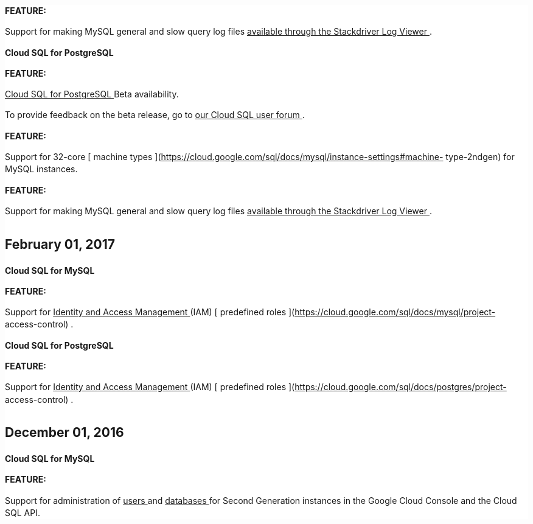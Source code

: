 **FEATURE:**

Support for making MySQL general and slow query log files [ available through
the Stackdriver Log Viewer
](https://cloud.google.com/sql/docs/mysql/flags#tips-general-log) .

**Cloud SQL for PostgreSQL**

**FEATURE:**

[ Cloud SQL for PostgreSQL
](https://cloud.google.com/sql/docs/postgres/features/#postgres) Beta
availability.

To provide feedback on the beta release, go to [ our Cloud SQL user forum
](https://googlecloudplatform.uservoice.com/forums/302613-cloud-sql) .

**FEATURE:**

Support for 32-core [ machine types
](https://cloud.google.com/sql/docs/mysql/instance-settings#machine-
type-2ndgen) for MySQL instances.

**FEATURE:**

Support for making MySQL general and slow query log files [ available through
the Stackdriver Log Viewer
](https://cloud.google.com/sql/docs/mysql/flags#tips-general-log) .

##  February 01, 2017

**Cloud SQL for MySQL**

**FEATURE:**

Support for [ Identity and Access Management ](https://cloud.google.com/iam/)
(IAM) [ predefined roles ](https://cloud.google.com/sql/docs/mysql/project-
access-control) .

**Cloud SQL for PostgreSQL**

**FEATURE:**

Support for [ Identity and Access Management ](https://cloud.google.com/iam/)
(IAM) [ predefined roles ](https://cloud.google.com/sql/docs/postgres/project-
access-control) .

##  December 01, 2016

**Cloud SQL for MySQL**

**FEATURE:**

Support for administration of [ users
](https://cloud.google.com/sql/docs/mysql/create-manage-users) and [ databases
](https://cloud.google.com/sql/docs/mysql/create-manage-databases) for Second
Generation instances in the Google Cloud Console and the Cloud SQL API.
